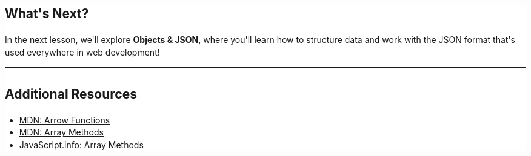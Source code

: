 ## What's Next?

In the next lesson, we'll explore **Objects & JSON**, where you'll learn how to structure data and work with the JSON format that's used everywhere in web development!

---

## Additional Resources

- [MDN: Arrow Functions](https://developer.mozilla.org/en-US/docs/Web/JavaScript/Reference/Functions/Arrow_functions)
- [MDN: Array Methods](https://developer.mozilla.org/en-US/docs/Web/JavaScript/Reference/Global_Objects/Array)
- [JavaScript.info: Array Methods](https://javascript.info/array-methods)
